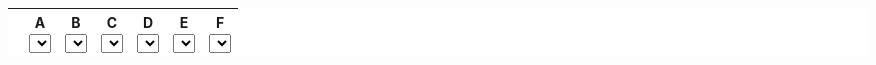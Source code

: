   
  
  <div class="spreadsheet-container">
    <table id="spreadsheet">
      <thead>
        <tr>
          <th></th>
          <th>A<br><select id="voiceCol1"></select></th>
          <th>B<br><select id="voiceCol2"></select></th>
          <th>C<br><select id="voiceCol3"></select></th>
          <th>D<br><select id="voiceCol4"></select></th>
          <th>E<br><select id="voiceCol5"></select></th>
          <th>F<br><select id="voiceCol6"></select></th>
        </tr>
      </thead>
      <tbody id="spreadsheetBody"></tbody>
    </table>
  </div>

  <script>
    const tbody=document.getElementById('spreadsheetBody');
    for(let i=0;i<2000;i++){
      const row=document.createElement('tr');
      const th=document.createElement('th');
      const rowBtn=document.createElement('button');
      rowBtn.textContent = i+1;
      Object.assign(rowBtn.style,{cursor:"pointer",background:"transparent",border:"none",padding:"0",margin:"0",color:"inherit",font:"inherit"});
      rowBtn.onclick=(e)=>{
        e.stopPropagation();
        showPopup(rowBtn,`
          <button id="setStartRowBtn">Set as Start Row (${i+1})</button><br>
          <button id="setEndRowBtn">Set as End Row (${i+1})</button>
        `);
        setTimeout(()=>{
          const s=document.getElementById('setStartRowBtn');
          const eBtn=document.getElementById('setEndRowBtn');
          if(s) s.onclick=()=>{ setRow('start',i+1); };
          if(eBtn) eBtn.onclick=()=>{ setRow('end',i+1); };
        },10);
      };
      th.appendChild(rowBtn);
      row.appendChild(th);
      for(let j=0;j<6;j++){const td=document.createElement('td');td.contentEditable=true;row.appendChild(td);}
      tbody.appendChild(row);
    }

    // Universal popup helper
    function showPopup(button, content){
      document.querySelectorAll('.popup').forEach(p=>p.remove());
      const rect=button.getBoundingClientRect();
      const popup=document.createElement('div');
      popup.className='popup';
      popup.style.top=(rect.bottom+window.scrollY+5)+'px';
      popup.style.left=(rect.left+window.scrollX)+'px';
      popup.innerHTML=content;
      document.body.appendChild(popup);
    }
